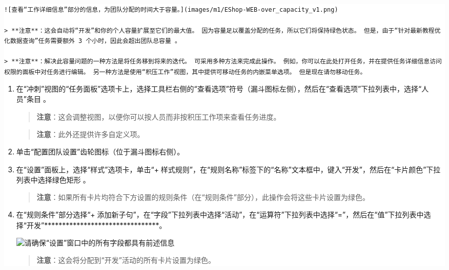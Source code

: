     ![查看“工作详细信息”部分的信息，为团队分配的时间大于容量。](images/m1/EShop-WEB-over_capacity_v1.png)

    > **注意**：这会自动将“开发”和你的个人容量扩展至它们的最大值。 因为容量足以覆盖分配的任务，所以它们将保持绿色状态。 但是，由于“针对最新教程优化数据查询”任务需要额外 3 个小时，因此会超出团队总容量 。

    > **注意**：解决此容量问题的一种方法是将任务移到将来的迭代。 可采用多种方法来完成此操作。 例如，你可以在此处打开任务，并在提供任务详细信息访问权限的面板中对任务进行编辑。 另一种方法是使用“积压工作”视图，其中提供可移动任务的内嵌菜单选项。 但是现在请勿移动任务。

1. 在“冲刺”视图的“任务面板”选项卡上，选择工具栏右侧的“查看选项”符号（漏斗图标左侧），然后在“查看选项”下拉列表中，选择“人员”条目    。

    > **注意**：这会调整视图，以便你可以按人员而非按积压工作项来查看任务进度。

    > **注意**：此外还提供许多自定义项。

1. 单击“配置团队设置”齿轮图标（位于漏斗图标右侧）。
1. 在“设置”面板上，选择“样式”选项卡，单击“+ 样式规则”，在“规则名称”标签下的“名称”文本框中，键入“开发”，然后在“卡片颜色”下拉列表中选择绿色矩形      。

    > **注意**：如果所有卡片均符合下方设置的规则条件（在“规则条件”部分），此操作会将这些卡片设置为绿色。

1. 在“规则条件”部分选择“+ 添加新子句”，在“字段”下拉列表中选择“活动”，在“运算符”下拉列表中选择“=”，然后在“值”下拉列表中选择“开发”********************************。

    ![请确保“设置”窗口中的所有字段都具有前述信息](images/m1/EShop-WEB-styles_v2.png)

    > **注意**：这会将分配到“开发”活动的所有卡片设置为绿色。
